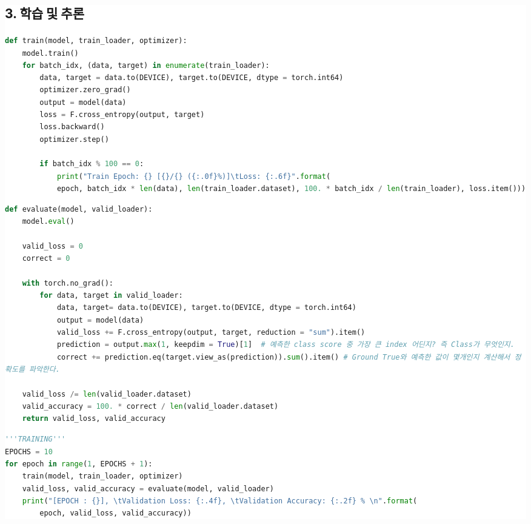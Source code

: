 

## 3. 학습 및 추론



```python
def train(model, train_loader, optimizer):
    model.train()
    for batch_idx, (data, target) in enumerate(train_loader):
        data, target = data.to(DEVICE), target.to(DEVICE, dtype = torch.int64)
        optimizer.zero_grad()
        output = model(data)
        loss = F.cross_entropy(output, target)
        loss.backward()
        optimizer.step()
        
        if batch_idx % 100 == 0:
            print("Train Epoch: {} [{}/{} ({:.0f}%)]\tLoss: {:.6f}".format(
            epoch, batch_idx * len(data), len(train_loader.dataset), 100. * batch_idx / len(train_loader), loss.item()))
```


```python
def evaluate(model, valid_loader):
    model.eval()
    
    valid_loss = 0
    correct = 0
    
    with torch.no_grad():
        for data, target in valid_loader:
            data, target= data.to(DEVICE), target.to(DEVICE, dtype = torch.int64)
            output = model(data)
            valid_loss += F.cross_entropy(output, target, reduction = "sum").item()
            prediction = output.max(1, keepdim = True)[1]  # 예측한 class score 중 가장 큰 index 어딘지? 즉 Class가 무엇인지. 
            correct += prediction.eq(target.view_as(prediction)).sum().item() # Ground True와 예측한 값이 몇개인지 계산해서 정확도를 파악한다. 
    
    valid_loss /= len(valid_loader.dataset)
    valid_accuracy = 100. * correct / len(valid_loader.dataset)
    return valid_loss, valid_accuracy
```


```python
'''TRAINING'''
EPOCHS = 10
for epoch in range(1, EPOCHS + 1):
    train(model, train_loader, optimizer)
    valid_loss, valid_accuracy = evaluate(model, valid_loader)
    print("[EPOCH : {}], \tValidation Loss: {:.4f}, \tValidation Accuracy: {:.2f} % \n".format(
        epoch, valid_loss, valid_accuracy))
```
